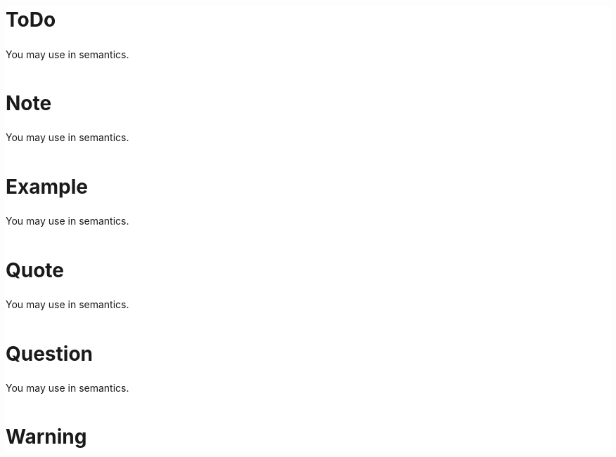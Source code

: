   </div>
  
  <div class="callout todo">

# ToDo

You may use in semantics.

  </div>

</div>

<div class="multicolumn">

  <div class="callout note">

# Note

You may use in semantics.

  </div>

  <div class="callout example">

# Example

You may use in semantics.

  </div>
  
  <div class="callout quote">

# Quote

You may use in semantics.

  </div>

  <div class="callout question">

# Question

You may use in semantics.

  </div>

</div>

<div class="multicolumn">

  <div class="callout warning">

# Warning
